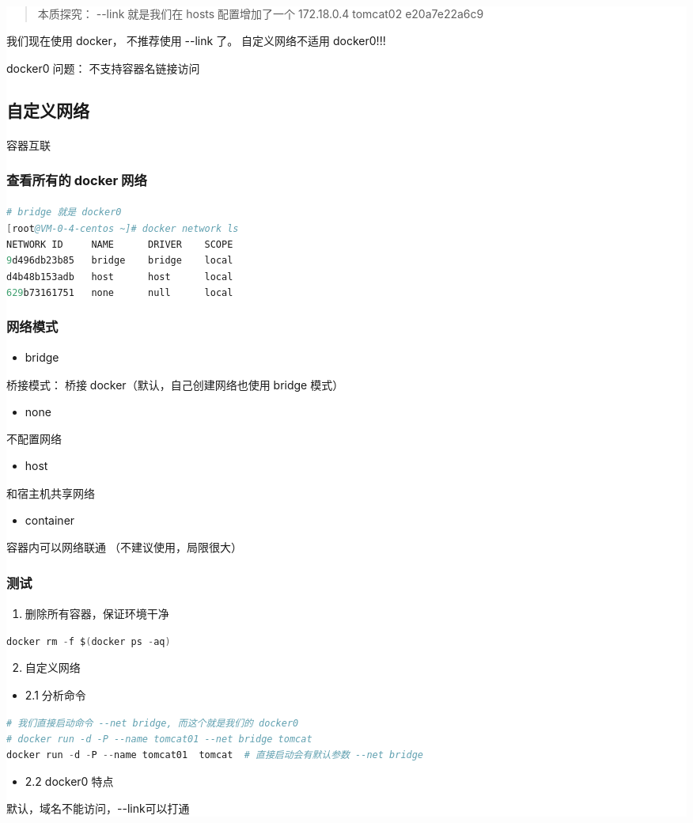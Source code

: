 > 本质探究： --link 就是我们在 hosts 配置增加了一个 172.18.0.4      tomcat02 e20a7e22a6c9

我们现在使用 docker， 不推荐使用 --link 了。 自定义网络不适用 docker0!!!

docker0 问题： 不支持容器名链接访问

## 自定义网络

容器互联

### 查看所有的 docker 网络

```s
# bridge 就是 docker0
[root@VM-0-4-centos ~]# docker network ls
NETWORK ID     NAME      DRIVER    SCOPE   
9d496db23b85   bridge    bridge    local
d4b48b153adb   host      host      local
629b73161751   none      null      local
```

### 网络模式

* bridge

桥接模式： 桥接 docker（默认，自己创建网络也使用 bridge 模式）

* none

不配置网络

* host

和宿主机共享网络

* container 

容器内可以网络联通 （不建议使用，局限很大）

### 测试

1. 删除所有容器，保证环境干净

```s
docker rm -f $(docker ps -aq)
```

2. 自定义网络

* 2.1 分析命令
```s
# 我们直接启动命令 --net bridge, 而这个就是我们的 docker0
# docker run -d -P --name tomcat01 --net bridge tomcat
docker run -d -P --name tomcat01  tomcat  # 直接启动会有默认参数 --net bridge
```

* 2.2 docker0 特点

默认，域名不能访问，--link可以打通
